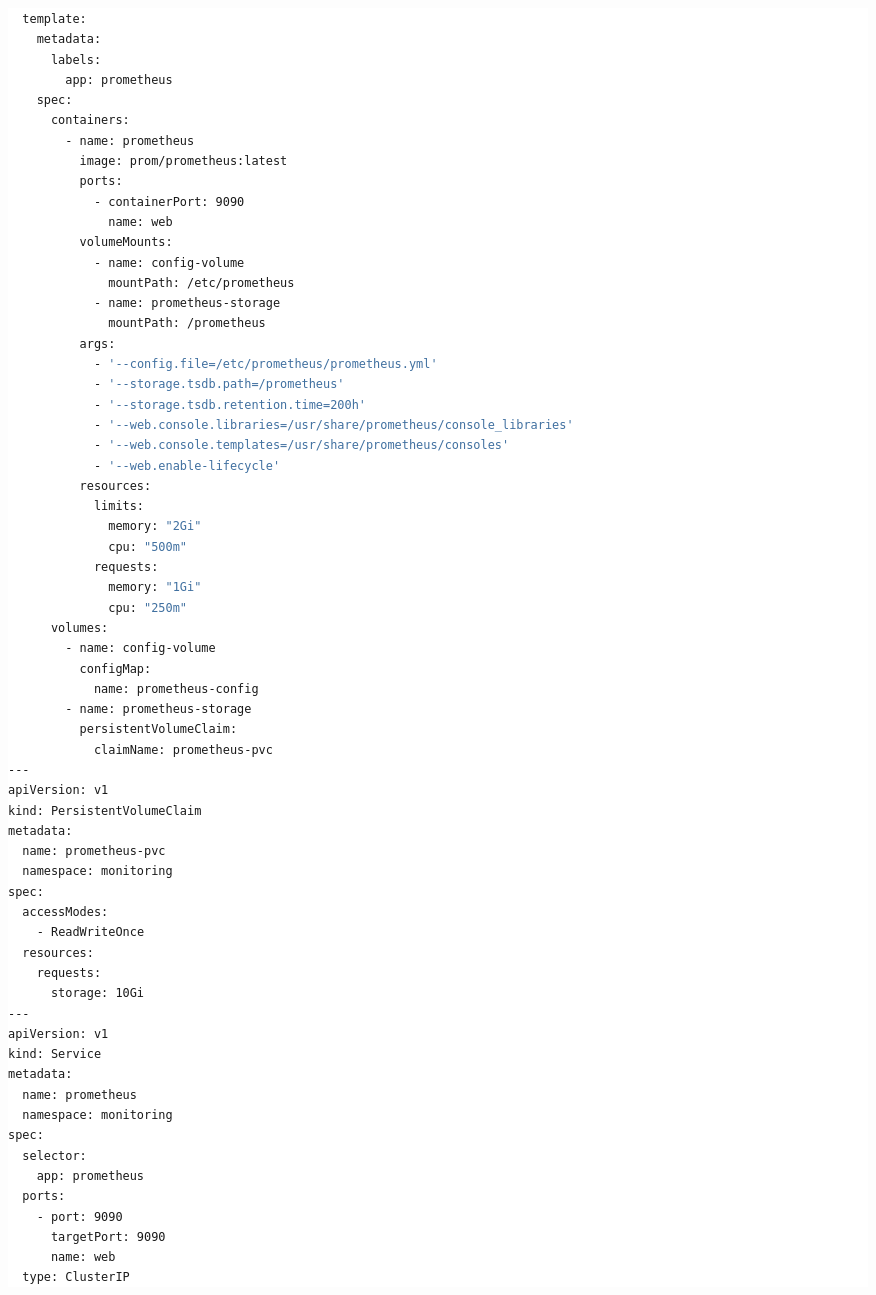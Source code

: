 ```bash
  template:
    metadata:
      labels:
        app: prometheus
    spec:
      containers:
        - name: prometheus
          image: prom/prometheus:latest
          ports:
            - containerPort: 9090
              name: web
          volumeMounts:
            - name: config-volume
              mountPath: /etc/prometheus
            - name: prometheus-storage
              mountPath: /prometheus
          args:
            - '--config.file=/etc/prometheus/prometheus.yml'
            - '--storage.tsdb.path=/prometheus'
            - '--storage.tsdb.retention.time=200h'
            - '--web.console.libraries=/usr/share/prometheus/console_libraries'
            - '--web.console.templates=/usr/share/prometheus/consoles'
            - '--web.enable-lifecycle'
          resources:
            limits:
              memory: "2Gi"
              cpu: "500m"
            requests:
              memory: "1Gi"
              cpu: "250m"
      volumes:
        - name: config-volume
          configMap:
            name: prometheus-config
        - name: prometheus-storage
          persistentVolumeClaim:
            claimName: prometheus-pvc
---
apiVersion: v1
kind: PersistentVolumeClaim
metadata:
  name: prometheus-pvc
  namespace: monitoring
spec:
  accessModes:
    - ReadWriteOnce
  resources:
    requests:
      storage: 10Gi
---
apiVersion: v1
kind: Service
metadata:
  name: prometheus
  namespace: monitoring
spec:
  selector:
    app: prometheus
  ports:
    - port: 9090
      targetPort: 9090
      name: web
  type: ClusterIP
```
